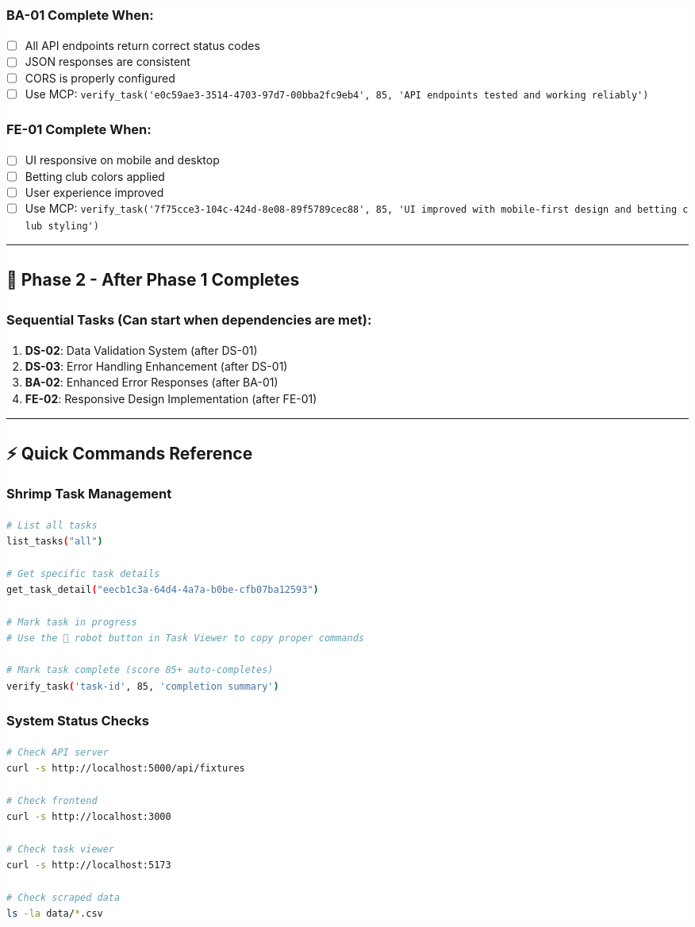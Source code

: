 ### BA-01 Complete When:
- [ ] All API endpoints return correct status codes
- [ ] JSON responses are consistent
- [ ] CORS is properly configured
- [ ] Use MCP: `verify_task('e0c59ae3-3514-4703-97d7-00bba2fc9eb4', 85, 'API endpoints tested and working reliably')`

### FE-01 Complete When:
- [ ] UI responsive on mobile and desktop
- [ ] Betting club colors applied
- [ ] User experience improved
- [ ] Use MCP: `verify_task('7f75cce3-104c-424d-8e08-89f5789cec88', 85, 'UI improved with mobile-first design and betting club styling')`

---

## 🔄 **Phase 2 - After Phase 1 Completes**

### Sequential Tasks (Can start when dependencies are met):

1. **DS-02**: Data Validation System (after DS-01)
2. **DS-03**: Error Handling Enhancement (after DS-01)  
3. **BA-02**: Enhanced Error Responses (after BA-01)
4. **FE-02**: Responsive Design Implementation (after FE-01)

---

## ⚡ **Quick Commands Reference**

### Shrimp Task Management
```bash
# List all tasks
list_tasks("all")

# Get specific task details
get_task_detail("eecb1c3a-64d4-4a7a-b0be-cfb07ba12593")

# Mark task in progress
# Use the 🤖 robot button in Task Viewer to copy proper commands

# Mark task complete (score 85+ auto-completes)
verify_task('task-id', 85, 'completion summary')
```

### System Status Checks
```bash
# Check API server
curl -s http://localhost:5000/api/fixtures

# Check frontend
curl -s http://localhost:3000

# Check task viewer  
curl -s http://localhost:5173

# Check scraped data
ls -la data/*.csv
```
